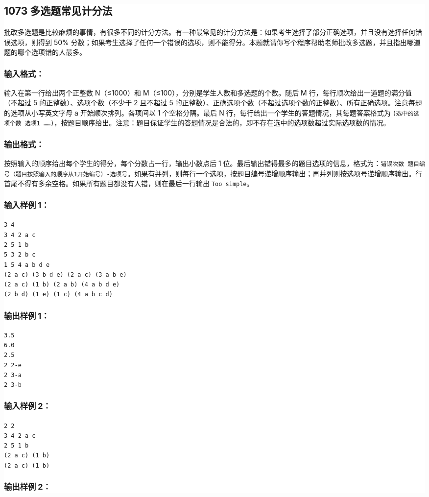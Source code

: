 
## **1073 多选题常见计分法**

批改多选题是比较麻烦的事情，有很多不同的计分方法。有一种最常见的计分方法是：如果考生选择了部分正确选项，并且没有选择任何错误选项，则得到 50% 分数；如果考生选择了任何一个错误的选项，则不能得分。本题就请你写个程序帮助老师批改多选题，并且指出哪道题的哪个选项错的人最多。

### 输入格式：

输入在第一行给出两个正整数 N（≤1000）和 M（≤100），分别是学生人数和多选题的个数。随后 M 行，每行顺次给出一道题的满分值（不超过 5 的正整数）、选项个数（不少于 2 且不超过 5 的正整数）、正确选项个数（不超过选项个数的正整数）、所有正确选项。注意每题的选项从小写英文字母 a 开始顺次排列。各项间以 1 个空格分隔。最后 N 行，每行给出一个学生的答题情况，其每题答案格式为 `(选中的选项个数 选项1 ……)`，按题目顺序给出。注意：题目保证学生的答题情况是合法的，即不存在选中的选项数超过实际选项数的情况。

### 输出格式：

按照输入的顺序给出每个学生的得分，每个分数占一行，输出小数点后 1 位。最后输出错得最多的题目选项的信息，格式为：`错误次数 题目编号（题目按照输入的顺序从1开始编号）-选项号`。如果有并列，则每行一个选项，按题目编号递增顺序输出；再并列则按选项号递增顺序输出。行首尾不得有多余空格。如果所有题目都没有人错，则在最后一行输出 `Too simple`。

### 输入样例 1：

```in
3 4 
3 4 2 a c
2 5 1 b
5 3 2 b c
1 5 4 a b d e
(2 a c) (3 b d e) (2 a c) (3 a b e)
(2 a c) (1 b) (2 a b) (4 a b d e)
(2 b d) (1 e) (1 c) (4 a b c d)
```

### 输出样例 1：

```out
3.5
6.0
2.5
2 2-e
2 3-a
2 3-b
```

### 输入样例 2：

```in
2 2 
3 4 2 a c
2 5 1 b
(2 a c) (1 b)
(2 a c) (1 b)
```

### 输出样例 2：
